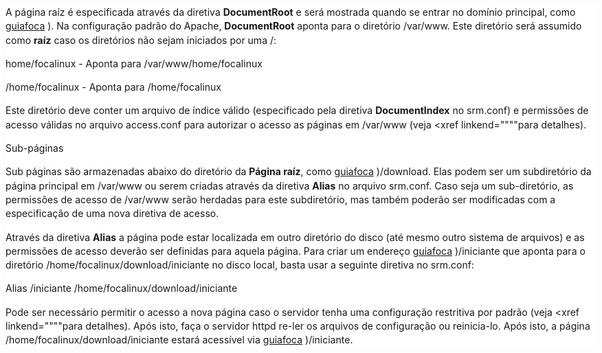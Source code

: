 A página raíz é especificada através da diretiva
**DocumentRoot** e será mostrada quando se entrar no domínio
principal, como <filename> [guiafoca](http://www.guiafoca.org) )</filename>.  Na configuração
padrão do <command>Apache, **DocumentRoot** aponta
para o diretório <filename>/var/www</filename>.  Este diretório será assumido
como **raíz** caso os diretórios não sejam
iniciados por uma <filename>/</filename>:

<itemizedlist>
<listitem>

<filename>home/focalinux</filename> - Aponta para
<filename>/var/www/home/focalinux</filename>


<listitem>

<filename>/home/focalinux</filename> - Aponta para
<filename>/home/focalinux</filename>




Este diretório deve conter um arquivo de índice válido (especificado pela
diretiva **DocumentIndex** no <filename>srm.conf</filename>) e
permissões de acesso válidas no arquivo <filename>access.conf</filename> para
autorizar o acesso as páginas em <filename>/var/www</filename> (veja <xref linkend=""""para detalhes).



<varlistentry>
<term>Sub-páginas
<listitem>

Sub páginas são armazenadas abaixo do diretório da **Página
raíz**, como <filename> [guiafoca](http://www.guiafoca.org) )/download</filename>.
Elas podem ser um subdiretório da página principal em
<filename>/var/www</filename> ou serem criadas através da diretiva
**Alias** no arquivo <filename>srm.conf</filename>.  Caso seja
um sub-diretório, as permissões de acesso de <filename>/var/www</filename>
serão herdadas para este subdiretório, mas também poderão ser modificadas com a
especificação de uma nova diretiva de acesso.


Através da diretiva **Alias** a página pode estar localizada
em outro diretório do disco (até mesmo outro sistema de arquivos) e as
permissões de acesso deverão ser definidas para aquela página.  Para criar um
endereço <filename> [guiafoca](http://www.guiafoca.org) )/iniciante</filename> que aponta para
o diretório <filename>/home/focalinux/download/iniciante</filename> no disco
local, basta usar a seguinte diretiva no <filename>srm.conf</filename>:

<screen>
Alias /iniciante /home/focalinux/download/iniciante


Pode ser necessário permitir o acesso a nova página caso o servidor tenha uma
configuração restritiva por padrão (veja <xref linkend=""""para detalhes).  Após isto, faça o servidor
<command>httpd re-ler os arquivos de configuração ou reinicia-lo.
Após isto, a página <filename>/home/focalinux/download/iniciante</filename>
estará acessível via <filename> [guiafoca](http://www.guiafoca.org) )/iniciante</filename>.

